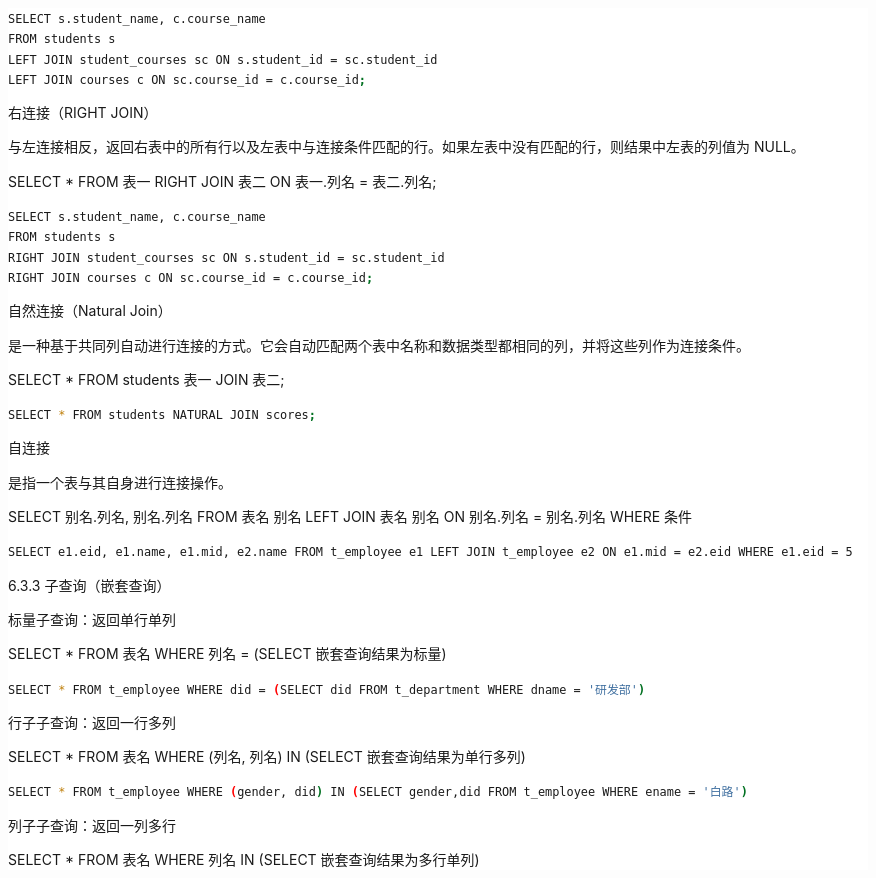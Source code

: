 ```bash
SELECT s.student_name, c.course_name
FROM students s
LEFT JOIN student_courses sc ON s.student_id = sc.student_id
LEFT JOIN courses c ON sc.course_id = c.course_id;
```

右连接（RIGHT JOIN）

与左连接相反，返回右表中的所有行以及左表中与连接条件匹配的行。如果左表中没有匹配的行，则结果中左表的列值为 NULL。

SELECT \* FROM 表一 RIGHT JOIN 表二 ON 表一.列名 = 表二.列名;

```bash
SELECT s.student_name, c.course_name
FROM students s
RIGHT JOIN student_courses sc ON s.student_id = sc.student_id
RIGHT JOIN courses c ON sc.course_id = c.course_id;
```

自然连接（Natural Join）

是一种基于共同列自动进行连接的方式。它会自动匹配两个表中名称和数据类型都相同的列，并将这些列作为连接条件。

SELECT \* FROM students 表一 JOIN 表二;

```bash
SELECT * FROM students NATURAL JOIN scores;
```

自连接

是指一个表与其自身进行连接操作。

SELECT 别名.列名, 别名.列名 FROM 表名 别名 LEFT JOIN 表名 别名 ON 别名.列名 = 别名.列名 WHERE 条件

```bash
SELECT e1.eid, e1.name, e1.mid, e2.name FROM t_employee e1 LEFT JOIN t_employee e2 ON e1.mid = e2.eid WHERE e1.eid = 5
```

6.3.3 子查询（嵌套查询）

标量子查询：返回单行单列

SELECT \* FROM 表名 WHERE 列名 = (SELECT 嵌套查询结果为标量)

```bash
SELECT * FROM t_employee WHERE did = (SELECT did FROM t_department WHERE dname = '研发部')
```

行子子查询：返回一行多列

SELECT \* FROM 表名 WHERE (列名, 列名) IN (SELECT 嵌套查询结果为单行多列)

```bash
SELECT * FROM t_employee WHERE (gender, did) IN (SELECT gender,did FROM t_employee WHERE ename = '白路')
```

列子子查询：返回一列多行

SELECT \* FROM 表名 WHERE 列名 IN (SELECT 嵌套查询结果为多行单列)
